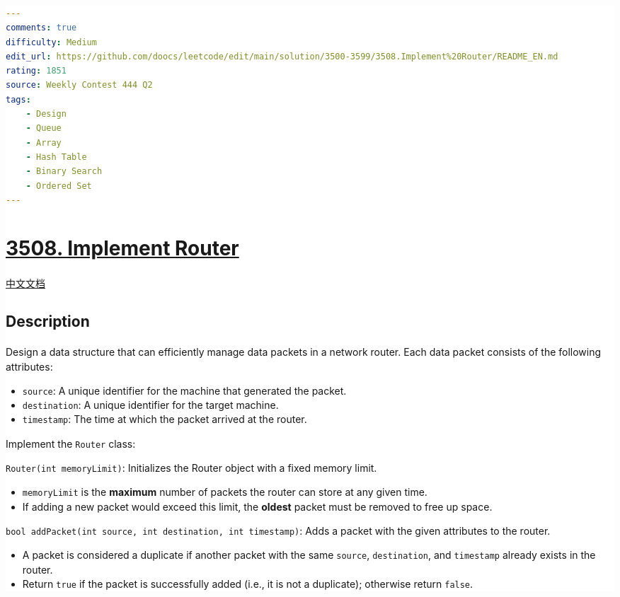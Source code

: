 ```yaml
---
comments: true
difficulty: Medium
edit_url: https://github.com/doocs/leetcode/edit/main/solution/3500-3599/3508.Implement%20Router/README_EN.md
rating: 1851
source: Weekly Contest 444 Q2
tags:
    - Design
    - Queue
    - Array
    - Hash Table
    - Binary Search
    - Ordered Set
---
```




# [3508. Implement Router](https://leetcode.com/problems/implement-router)

[中文文档](/solution/3500-3599/3508.Implement%20Router/README.md)

## Description



<p>Design a data structure that can efficiently manage data packets in a network router. Each data packet consists of the following attributes:</p>

<ul>
	<li><code>source</code>: A unique identifier for the machine that generated the packet.</li>
	<li><code>destination</code>: A unique identifier for the target machine.</li>
	<li><code>timestamp</code>: The time at which the packet arrived at the router.</li>
</ul>

<p>Implement the <code>Router</code> class:</p>

<p><code>Router(int memoryLimit)</code>: Initializes the Router object with a fixed memory limit.</p>

<ul>
	<li><code>memoryLimit</code> is the <strong>maximum</strong> number of packets the router can store at any given time.</li>
	<li>If adding a new packet would exceed this limit, the <strong>oldest</strong> packet must be removed to free up space.</li>
</ul>

<p><code>bool addPacket(int source, int destination, int timestamp)</code>: Adds a packet with the given attributes to the router.</p>

<ul>
	<li>A packet is considered a duplicate if another packet with the same <code>source</code>, <code>destination</code>, and <code>timestamp</code> already exists in the router.</li>
	<li>Return <code>true</code> if the packet is successfully added (i.e., it is not a duplicate); otherwise return <code>false</code>.</li>
</ul>
